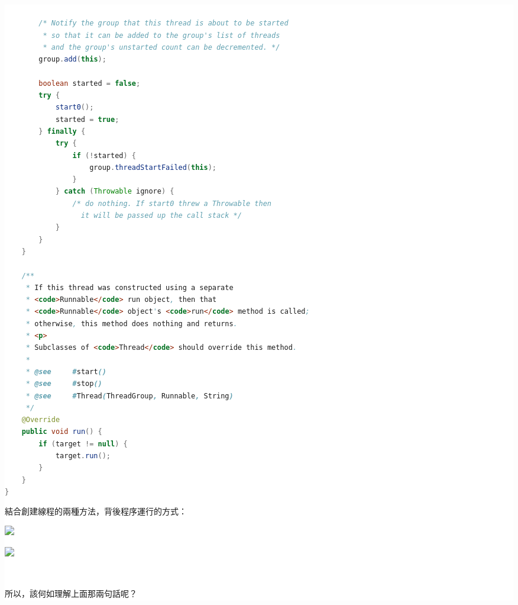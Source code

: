 ```java

        /* Notify the group that this thread is about to be started
         * so that it can be added to the group's list of threads
         * and the group's unstarted count can be decremented. */
        group.add(this);

        boolean started = false;
        try {
            start0();
            started = true;
        } finally {
            try {
                if (!started) {
                    group.threadStartFailed(this);
                }
            } catch (Throwable ignore) {
                /* do nothing. If start0 threw a Throwable then
                  it will be passed up the call stack */
            }
        }
    }

    /**
     * If this thread was constructed using a separate
     * <code>Runnable</code> run object, then that
     * <code>Runnable</code> object's <code>run</code> method is called;
     * otherwise, this method does nothing and returns.
     * <p>
     * Subclasses of <code>Thread</code> should override this method.
     *
     * @see     #start()
     * @see     #stop()
     * @see     #Thread(ThreadGroup, Runnable, String)
     */
    @Override
    public void run() {
        if (target != null) {
            target.run();
        }
    }    
}
```

結合創建線程的兩種方法，背後程序運行的方式：

![](http://www.hauchenglee.com/assets/images/java/thread-01.jpg)

![](http://www.hauchenglee.com/assets/images/java/thread-02.jpg)

<br>

所以，該何如理解上面那兩句話呢？
